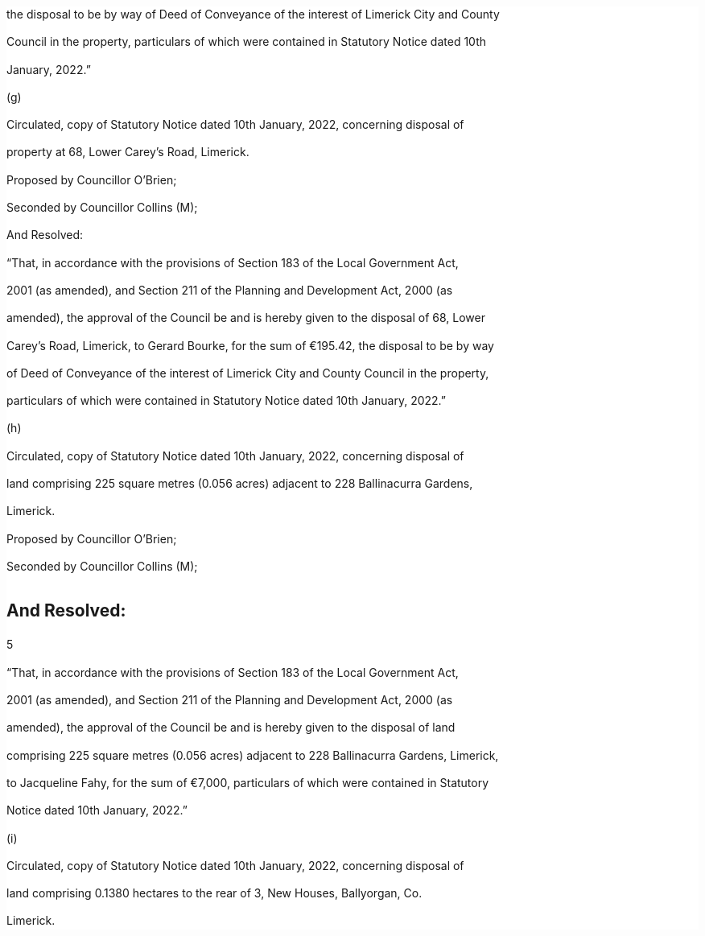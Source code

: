 the disposal to be by way of Deed of Conveyance of the interest of Limerick City and County

Council in the property, particulars of which were contained in Statutory Notice dated 10th

January, 2022.”

(g)

Circulated, copy of Statutory Notice dated 10th January, 2022, concerning disposal of

property at 68, Lower Carey’s Road, Limerick.

Proposed by Councillor O’Brien;

Seconded by Councillor Collins (M);

And Resolved:

“That, in accordance with the provisions of Section 183 of the Local Government Act,

2001 (as amended), and Section 211 of the Planning and Development Act, 2000 (as

amended), the approval of the Council be and is hereby given to the disposal of 68, Lower

Carey’s Road, Limerick, to Gerard Bourke, for the sum of €195.42, the disposal to be by way

of Deed of Conveyance of the interest of Limerick City and County Council in the property,

particulars of which were contained in Statutory Notice dated 10th January, 2022.”

(h)

Circulated, copy of Statutory Notice dated 10th January, 2022, concerning disposal of

land comprising 225 square metres (0.056 acres) adjacent to 228 Ballinacurra Gardens,

Limerick.

Proposed by Councillor O’Brien;

Seconded by Councillor Collins (M);

And Resolved:
---
5

“That, in accordance with the provisions of Section 183 of the Local Government Act,

2001 (as amended), and Section 211 of the Planning and Development Act, 2000 (as

amended), the approval of the Council be and is hereby given to the disposal of land

comprising 225 square metres (0.056 acres) adjacent to 228 Ballinacurra Gardens, Limerick,

to Jacqueline Fahy, for the sum of €7,000, particulars of which were contained in Statutory

Notice dated 10th January, 2022.”

(i)

Circulated, copy of Statutory Notice dated 10th January, 2022, concerning disposal of

land comprising 0.1380 hectares to the rear of 3, New Houses, Ballyorgan, Co.

Limerick.
